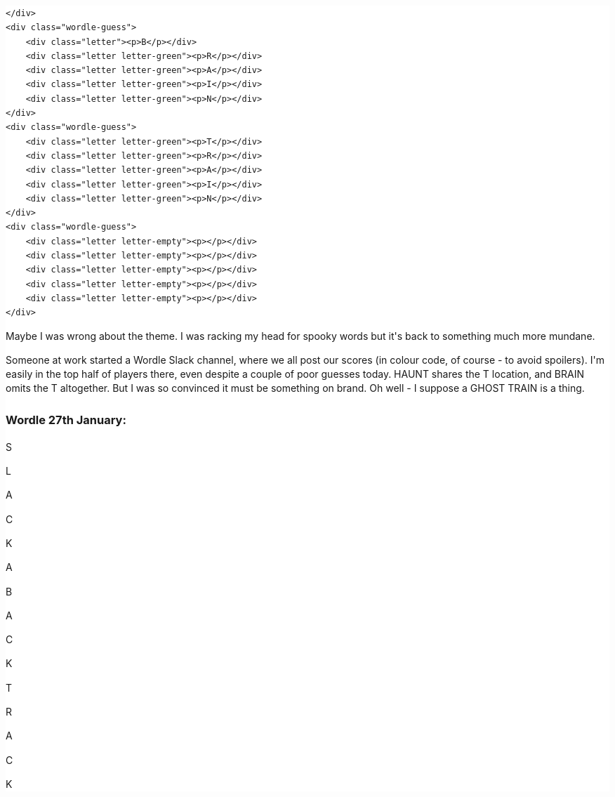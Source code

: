     </div>
    <div class="wordle-guess">
        <div class="letter"><p>B</p></div>
        <div class="letter letter-green"><p>R</p></div>
        <div class="letter letter-green"><p>A</p></div>
        <div class="letter letter-green"><p>I</p></div>
        <div class="letter letter-green"><p>N</p></div>
    </div>
    <div class="wordle-guess">
        <div class="letter letter-green"><p>T</p></div>
        <div class="letter letter-green"><p>R</p></div>
        <div class="letter letter-green"><p>A</p></div>
        <div class="letter letter-green"><p>I</p></div>
        <div class="letter letter-green"><p>N</p></div>
    </div>
    <div class="wordle-guess">
        <div class="letter letter-empty"><p></p></div>
        <div class="letter letter-empty"><p></p></div>
        <div class="letter letter-empty"><p></p></div>
        <div class="letter letter-empty"><p></p></div>
        <div class="letter letter-empty"><p></p></div>
    </div>
</div>

Maybe I was wrong about the theme. I was racking my head for spooky words but it's back to something much more mundane.

Someone at work started a Wordle Slack channel, where we all post our scores (in colour code, of course - to avoid spoilers). I'm easily in the top half of players there, even despite a couple of poor guesses today. HAUNT shares the T location, and BRAIN omits the T altogether. But I was so convinced it must be something on brand. Oh well - I suppose a GHOST TRAIN is a thing.

### Wordle 27th January:

<div class="wordle">
    <div class="wordle-guess">
        <div class="letter"><p>S</p></div>
        <div class="letter"><p>L</p></div>
        <div class="letter letter-green"><p>A</p></div>
        <div class="letter letter-green"><p>C</p></div>
        <div class="letter letter-green"><p>K</p></div>
    </div>
    <div class="wordle-guess">
        <div class="letter"><p>A</p></div>
        <div class="letter"><p>B</p></div>
        <div class="letter letter-green"><p>A</p></div>
        <div class="letter letter-green"><p>C</p></div>
        <div class="letter letter-green"><p>K</p></div>
    </div>
    <div class="wordle-guess">
        <div class="letter letter-green"><p>T</p></div>
        <div class="letter letter-green"><p>R</p></div>
        <div class="letter letter-green"><p>A</p></div>
        <div class="letter letter-green"><p>C</p></div>
        <div class="letter letter-green"><p>K</p></div>
    </div>
    <div class="wordle-guess">
        <div class="letter letter-empty"><p></p></div>
        <div class="letter letter-empty"><p></p></div>
        <div class="letter letter-empty"><p></p></div>
        <div class="letter letter-empty"><p></p></div>
        <div class="letter letter-empty"><p></p></div>
    </div>
</div>
